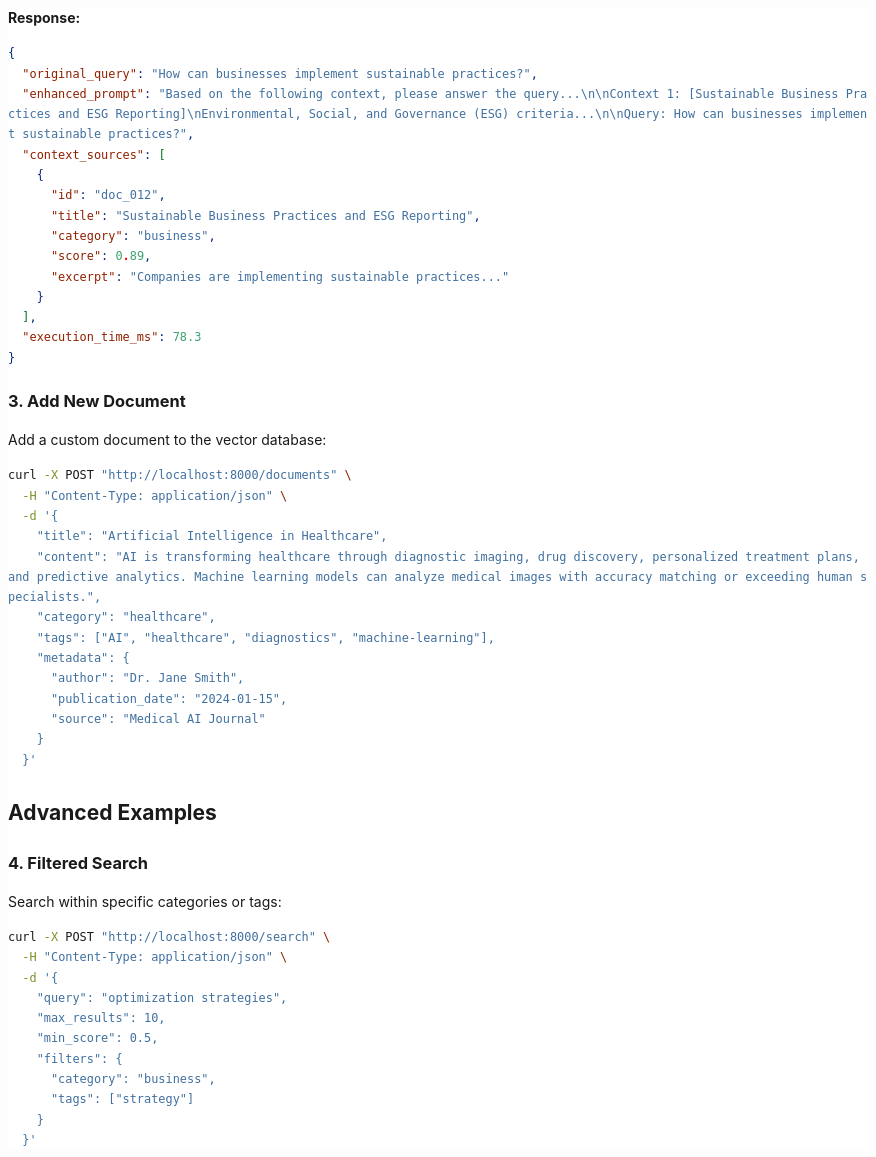 **Response:**
```json
{
  "original_query": "How can businesses implement sustainable practices?",
  "enhanced_prompt": "Based on the following context, please answer the query...\n\nContext 1: [Sustainable Business Practices and ESG Reporting]\nEnvironmental, Social, and Governance (ESG) criteria...\n\nQuery: How can businesses implement sustainable practices?",
  "context_sources": [
    {
      "id": "doc_012",
      "title": "Sustainable Business Practices and ESG Reporting",
      "category": "business",
      "score": 0.89,
      "excerpt": "Companies are implementing sustainable practices..."
    }
  ],
  "execution_time_ms": 78.3
}
```

### 3. Add New Document

Add a custom document to the vector database:

```bash
curl -X POST "http://localhost:8000/documents" \
  -H "Content-Type: application/json" \
  -d '{
    "title": "Artificial Intelligence in Healthcare",
    "content": "AI is transforming healthcare through diagnostic imaging, drug discovery, personalized treatment plans, and predictive analytics. Machine learning models can analyze medical images with accuracy matching or exceeding human specialists.",
    "category": "healthcare",
    "tags": ["AI", "healthcare", "diagnostics", "machine-learning"],
    "metadata": {
      "author": "Dr. Jane Smith",
      "publication_date": "2024-01-15",
      "source": "Medical AI Journal"
    }
  }'
```

## Advanced Examples

### 4. Filtered Search

Search within specific categories or tags:

```bash
curl -X POST "http://localhost:8000/search" \
  -H "Content-Type: application/json" \
  -d '{
    "query": "optimization strategies",
    "max_results": 10,
    "min_score": 0.5,
    "filters": {
      "category": "business",
      "tags": ["strategy"]
    }
  }'
```
